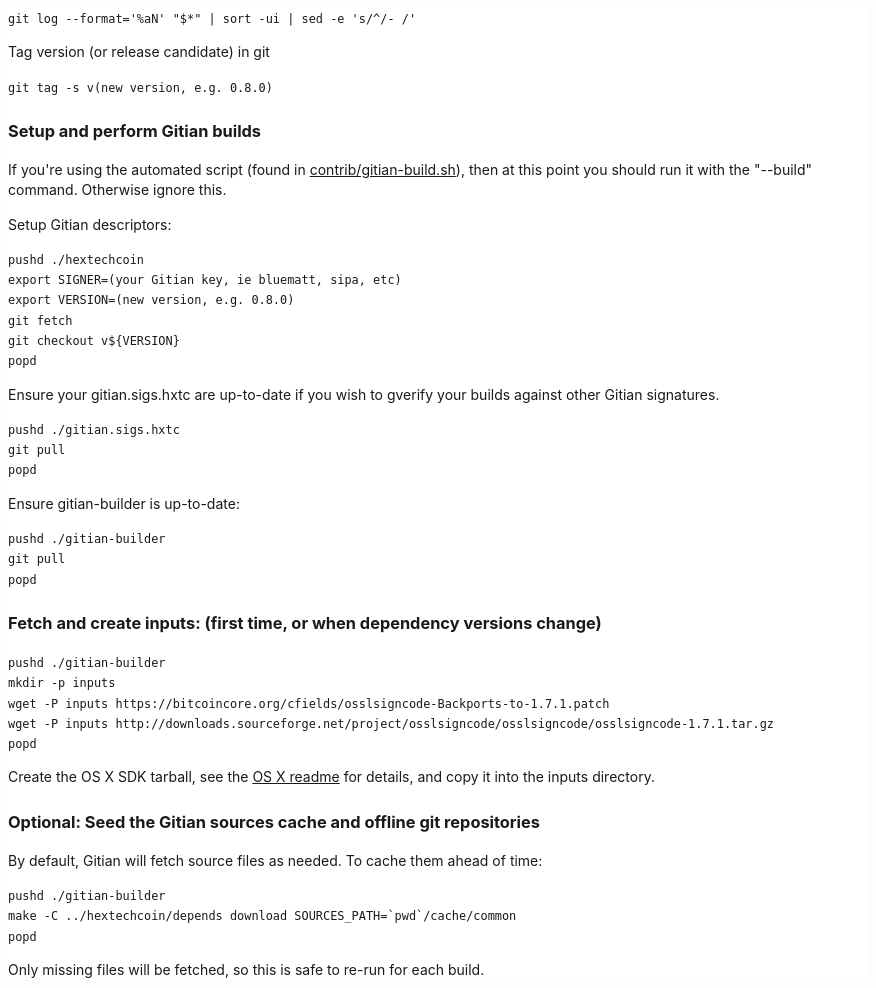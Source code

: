     git log --format='%aN' "$*" | sort -ui | sed -e 's/^/- /'

Tag version (or release candidate) in git

    git tag -s v(new version, e.g. 0.8.0)

### Setup and perform Gitian builds

If you're using the automated script (found in [contrib/gitian-build.sh](/contrib/gitian-build.sh)), then at this point you should run it with the "--build" command. Otherwise ignore this.

Setup Gitian descriptors:

    pushd ./hextechcoin
    export SIGNER=(your Gitian key, ie bluematt, sipa, etc)
    export VERSION=(new version, e.g. 0.8.0)
    git fetch
    git checkout v${VERSION}
    popd

Ensure your gitian.sigs.hxtc are up-to-date if you wish to gverify your builds against other Gitian signatures.

    pushd ./gitian.sigs.hxtc
    git pull
    popd

Ensure gitian-builder is up-to-date:

    pushd ./gitian-builder
    git pull
    popd

### Fetch and create inputs: (first time, or when dependency versions change)

    pushd ./gitian-builder
    mkdir -p inputs
    wget -P inputs https://bitcoincore.org/cfields/osslsigncode-Backports-to-1.7.1.patch
    wget -P inputs http://downloads.sourceforge.net/project/osslsigncode/osslsigncode/osslsigncode-1.7.1.tar.gz
    popd

Create the OS X SDK tarball, see the [OS X readme](README_osx.md) for details, and copy it into the inputs directory.

### Optional: Seed the Gitian sources cache and offline git repositories

By default, Gitian will fetch source files as needed. To cache them ahead of time:

    pushd ./gitian-builder
    make -C ../hextechcoin/depends download SOURCES_PATH=`pwd`/cache/common
    popd

Only missing files will be fetched, so this is safe to re-run for each build.
